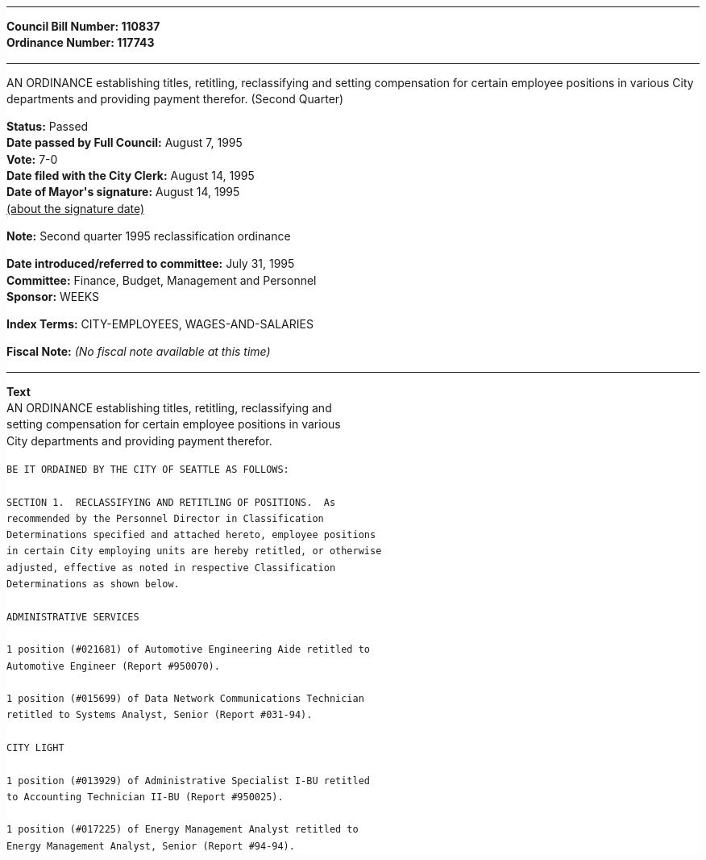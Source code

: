 * * * * *  
  
**Council Bill Number: [](#h0)[](#h2)110837**   
**Ordinance Number: 117743**  
  
* * * * *  
  
AN ORDINANCE establishing titles, retitling, reclassifying and setting compensation for certain employee positions in various City departments and providing payment therefor. (Second Quarter)  
  
**Status:** Passed   
**Date passed by Full Council:** August 7, 1995   
**Vote:** 7-0   
**Date filed with the City Clerk:** August 14, 1995   
**Date of Mayor's signature:** August 14, 1995   
[(about the signature date)](/~public/approvaldate.htm)   
  
**Note:** Second quarter 1995 reclassification ordinance  
  
  
**Date introduced/referred to committee:** July 31, 1995   
**Committee:** Finance, Budget, Management and Personnel   
**Sponsor:** WEEKS   
  
**Index Terms:** CITY-EMPLOYEES, WAGES-AND-SALARIES  
  
**Fiscal Note:** *(No fiscal note available at this time)*  
  
* * * * *  
  
**Text**  
    AN ORDINANCE establishing titles, retitling, reclassifying and  
    setting compensation for certain employee positions in various  
    City departments and providing payment therefor.  
  
    BE IT ORDAINED BY THE CITY OF SEATTLE AS FOLLOWS:  
  
    SECTION 1.  RECLASSIFYING AND RETITLING OF POSITIONS.  As  
    recommended by the Personnel Director in Classification  
    Determinations specified and attached hereto, employee positions  
    in certain City employing units are hereby retitled, or otherwise  
    adjusted, effective as noted in respective Classification  
    Determinations as shown below.  
  
    ADMINISTRATIVE SERVICES  
  
    1 position (#021681) of Automotive Engineering Aide retitled to  
    Automotive Engineer (Report #950070).  
  
    1 position (#015699) of Data Network Communications Technician  
    retitled to Systems Analyst, Senior (Report #031-94).  
  
    CITY LIGHT  
  
    1 position (#013929) of Administrative Specialist I-BU retitled  
    to Accounting Technician II-BU (Report #950025).  
  
    1 position (#017225) of Energy Management Analyst retitled to  
    Energy Management Analyst, Senior (Report #94-94).  
  